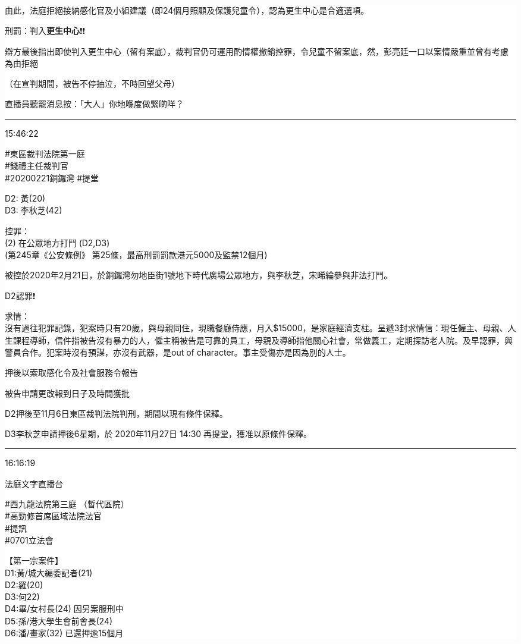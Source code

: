 由此，法庭拒絕接納感化官及小組建議（即24個月照顧及保護兒童令），認為更生中心是合適選項。  
  
刑罰：判入**更生中心**❗️❗️  
  
辯方最後指出即使判入更生中心（留有案底），裁判官仍可運用酌情權撤銷控罪，令兒童不留案底，然，彭亮廷一口以案情嚴重並曾有考慮為由拒絕  
  
（在宣判期間，被告不停抽泣，不時回望父母）  
  
直播員聽罷消息按：「大人」你地喺度做緊啲咩？

---
      
15:46:22



\#東區裁判法院第一庭  
\#錢禮主任裁判官  
\#20200221銅鑼灣 \#提堂  
  
D2: 黃(20)  
D3: 李秋芝(42)  
  
控罪：  
(2) 在公眾地方打鬥 (D2,D3)  
(第245章《公安條例》 第25條，最高刑罰罰款港元5000及監禁12個月)  
  
被控於2020年2月21日，於銅鑼灣勿地臣街1號地下時代廣場公眾地方，與李秋芝，宋晞綸參與非法打鬥。  
  
D2認罪❗️  
  
求情：  
沒有過往犯罪記錄，犯案時只有20歲，與母親同住，現職餐廳侍應，月入$15000，是家庭經濟支柱。呈遞3封求情信：現任僱主、母親、人生課程導師，信件指被告沒有暴力的人，僱主稱被告是可靠的員工，母親及導師指他關心社會，常做義工，定期探訪老人院。及早認罪，與警員合作。犯案時沒有預謀，亦沒有武器，是out of character。事主受傷亦是因為別的人士。  
  
押後以索取感化令及社會服務令報告  
  
被告申請更改報到日子及時間獲批  
  
D2押後至11月6日東區裁判法院判刑，期間以現有條件保釋。  
  
D3李秋芝申請押後6星期，於 2020年11月27日 14:30 再提堂，獲准以原條件保釋。

---
      
16:16:19

法庭文字直播台

\#西九龍法院第三庭 （暫代區院）  
\#高勁修首席區域法院法官  
\#提訊  
\#0701立法會  
  
【第一宗案件】  
D1:黃/城大編委記者(21)  
D2:羅(20)  
D3:何22)  
D4:畢/女村長(24) 因另案服刑中  
D5:孫/港大學生會前會長(24)  
D6:潘/畫家(32) 已還押逾15個月  
  